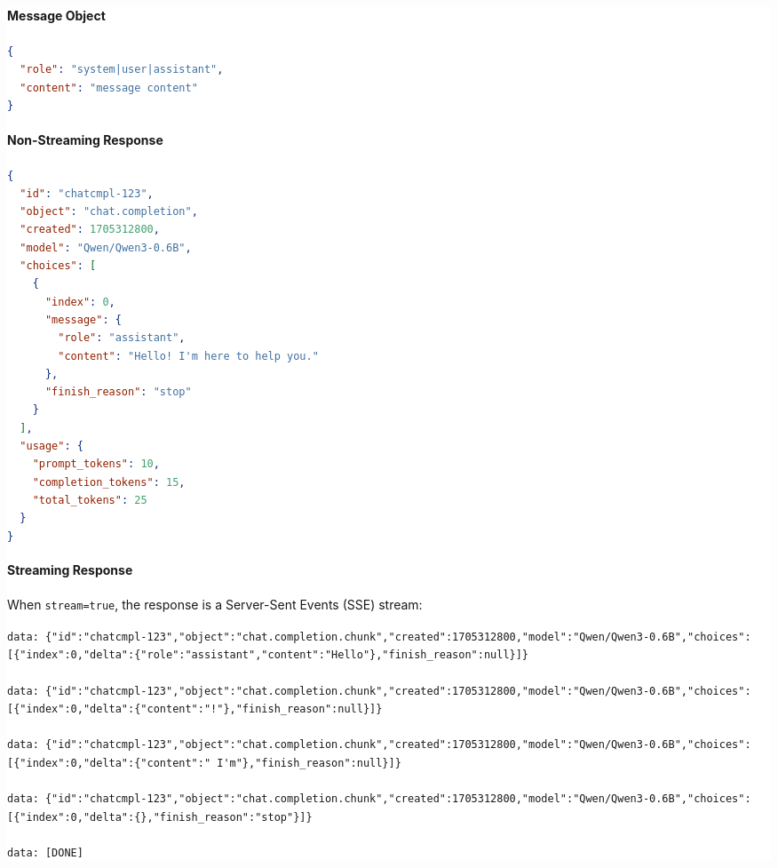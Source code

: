#### Message Object

```json
{
  "role": "system|user|assistant",
  "content": "message content"
}
```

#### Non-Streaming Response

```json
{
  "id": "chatcmpl-123",
  "object": "chat.completion",
  "created": 1705312800,
  "model": "Qwen/Qwen3-0.6B",
  "choices": [
    {
      "index": 0,
      "message": {
        "role": "assistant",
        "content": "Hello! I'm here to help you."
      },
      "finish_reason": "stop"
    }
  ],
  "usage": {
    "prompt_tokens": 10,
    "completion_tokens": 15,
    "total_tokens": 25
  }
}
```

#### Streaming Response

When `stream=true`, the response is a Server-Sent Events (SSE) stream:

```
data: {"id":"chatcmpl-123","object":"chat.completion.chunk","created":1705312800,"model":"Qwen/Qwen3-0.6B","choices":[{"index":0,"delta":{"role":"assistant","content":"Hello"},"finish_reason":null}]}

data: {"id":"chatcmpl-123","object":"chat.completion.chunk","created":1705312800,"model":"Qwen/Qwen3-0.6B","choices":[{"index":0,"delta":{"content":"!"},"finish_reason":null}]}

data: {"id":"chatcmpl-123","object":"chat.completion.chunk","created":1705312800,"model":"Qwen/Qwen3-0.6B","choices":[{"index":0,"delta":{"content":" I'm"},"finish_reason":null}]}

data: {"id":"chatcmpl-123","object":"chat.completion.chunk","created":1705312800,"model":"Qwen/Qwen3-0.6B","choices":[{"index":0,"delta":{},"finish_reason":"stop"}]}

data: [DONE]
```
